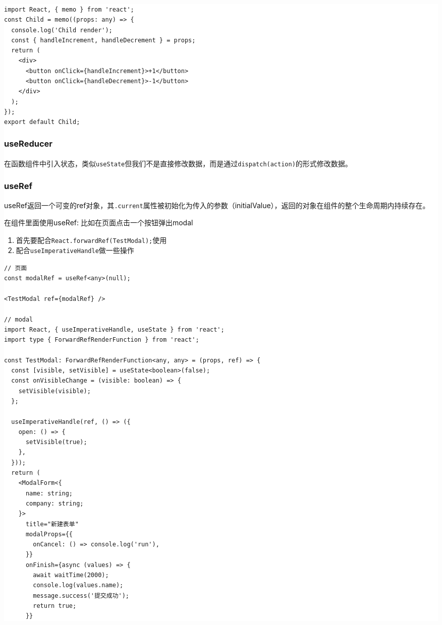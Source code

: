 ```tsx
import React, { memo } from 'react';
const Child = memo((props: any) => {
  console.log('Child render');
  const { handleIncrement, handleDecrement } = props;
  return (
    <div>
      <button onClick={handleIncrement}>+1</button>
      <button onClick={handleDecrement}>-1</button>
    </div>
  );
});
export default Child;

```



### useReducer

在函数组件中引入状态，类似`useState`但我们不是直接修改数据，而是通过`dispatch(action)`的形式修改数据。

### useRef

useRef返回一个可变的ref对象，其`.current`属性被初始化为传入的参数（initialValue），返回的对象在组件的整个生命周期内持续存在。

在组件里面使用useRef: 比如在页面点击一个按钮弹出modal

1. 首先要配合`React.forwardRef(TestModal);`使用
2. 配合`useImperativeHandle`做一些操作

```tsx
// 页面
const modalRef = useRef<any>(null);

<TestModal ref={modalRef} />

// modal
import React, { useImperativeHandle, useState } from 'react';
import type { ForwardRefRenderFunction } from 'react';

const TestModal: ForwardRefRenderFunction<any, any> = (props, ref) => {
  const [visible, setVisible] = useState<boolean>(false);
  const onVisibleChange = (visible: boolean) => {
    setVisible(visible);
  };

  useImperativeHandle(ref, () => ({
    open: () => {
      setVisible(true);
    },
  }));
  return (
    <ModalForm<{
      name: string;
      company: string;
    }>
      title="新建表单"
      modalProps={{
        onCancel: () => console.log('run'),
      }}
      onFinish={async (values) => {
        await waitTime(2000);
        console.log(values.name);
        message.success('提交成功');
        return true;
      }}
```